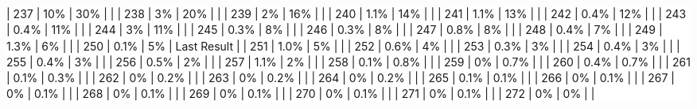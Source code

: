 | 237 | 10% | 30% |  |
| 238 | 3% | 20% |  |
| 239 | 2% | 16% |  |
| 240 | 1.1% | 14% |  |
| 241 | 1.1% | 13% |  |
| 242 | 0.4% | 12% |  |
| 243 | 0.4% | 11% |  |
| 244 | 3% | 11% |  |
| 245 | 0.3% | 8% |  |
| 246 | 0.3% | 8% |  |
| 247 | 0.8% | 8% |  |
| 248 | 0.4% | 7% |  |
| 249 | 1.3% | 6% |  |
| 250 | 0.1% | 5% | Last Result |
| 251 | 1.0% | 5% |  |
| 252 | 0.6% | 4% |  |
| 253 | 0.3% | 3% |  |
| 254 | 0.4% | 3% |  |
| 255 | 0.4% | 3% |  |
| 256 | 0.5% | 2% |  |
| 257 | 1.1% | 2% |  |
| 258 | 0.1% | 0.8% |  |
| 259 | 0% | 0.7% |  |
| 260 | 0.4% | 0.7% |  |
| 261 | 0.1% | 0.3% |  |
| 262 | 0% | 0.2% |  |
| 263 | 0% | 0.2% |  |
| 264 | 0% | 0.2% |  |
| 265 | 0.1% | 0.1% |  |
| 266 | 0% | 0.1% |  |
| 267 | 0% | 0.1% |  |
| 268 | 0% | 0.1% |  |
| 269 | 0% | 0.1% |  |
| 270 | 0% | 0.1% |  |
| 271 | 0% | 0.1% |  |
| 272 | 0% | 0% |  |
